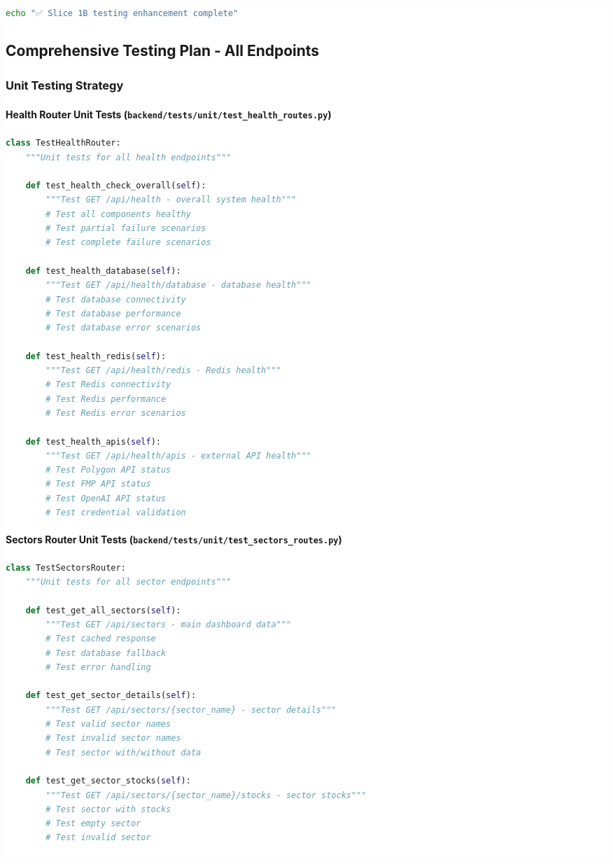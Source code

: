 ```bash
echo "✅ Slice 1B testing enhancement complete"
```

## Comprehensive Testing Plan - All Endpoints

### Unit Testing Strategy

#### Health Router Unit Tests (`backend/tests/unit/test_health_routes.py`)
```python
class TestHealthRouter:
    """Unit tests for all health endpoints"""
    
    def test_health_check_overall(self):
        """Test GET /api/health - overall system health"""
        # Test all components healthy
        # Test partial failure scenarios
        # Test complete failure scenarios
        
    def test_health_database(self):
        """Test GET /api/health/database - database health"""
        # Test database connectivity
        # Test database performance
        # Test database error scenarios
        
    def test_health_redis(self):
        """Test GET /api/health/redis - Redis health"""
        # Test Redis connectivity
        # Test Redis performance
        # Test Redis error scenarios
        
    def test_health_apis(self):
        """Test GET /api/health/apis - external API health"""
        # Test Polygon API status
        # Test FMP API status
        # Test OpenAI API status
        # Test credential validation
```

#### Sectors Router Unit Tests (`backend/tests/unit/test_sectors_routes.py`)
```python
class TestSectorsRouter:
    """Unit tests for all sector endpoints"""
    
    def test_get_all_sectors(self):
        """Test GET /api/sectors - main dashboard data"""
        # Test cached response
        # Test database fallback
        # Test error handling
        
    def test_get_sector_details(self):
        """Test GET /api/sectors/{sector_name} - sector details"""
        # Test valid sector names
        # Test invalid sector names
        # Test sector with/without data
        
    def test_get_sector_stocks(self):
        """Test GET /api/sectors/{sector_name}/stocks - sector stocks"""
        # Test sector with stocks
        # Test empty sector
        # Test invalid sector
        
```